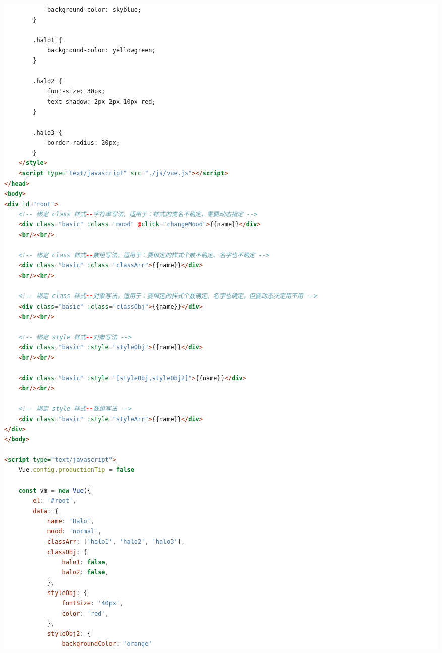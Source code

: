 ```html
            background-color: skyblue;
        }

        .halo1 {
            background-color: yellowgreen;
        }

        .halo2 {
            font-size: 30px;
            text-shadow: 2px 2px 10px red;
        }

        .halo3 {
            border-radius: 20px;
        }
    </style>
    <script type="text/javascript" src="./js/vue.js"></script>
</head>
<body>
<div id="root">
    <!-- 绑定 class 样式--字符串写法，适用于：样式的类名不确定，需要动态指定 -->
    <div class="basic" :class="mood" @click="changeMood">{{name}}</div>
    <br/><br/>

    <!-- 绑定 class 样式--数组写法，适用于：要绑定的样式个数不确定、名字也不确定 -->
    <div class="basic" :class="classArr">{{name}}</div>
    <br/><br/>

    <!-- 绑定 class 样式--对象写法，适用于：要绑定的样式个数确定、名字也确定，但要动态决定用不用 -->
    <div class="basic" :class="classObj">{{name}}</div>
    <br/><br/>

    <!-- 绑定 style 样式--对象写法 -->
    <div class="basic" :style="styleObj">{{name}}</div>
    <br/><br/>

    <div class="basic" :style="[styleObj,styleObj2]">{{name}}</div>
    <br/><br/>

    <!-- 绑定 style 样式--数组写法 -->
    <div class="basic" :style="styleArr">{{name}}</div>
</div>
</body>

<script type="text/javascript">
    Vue.config.productionTip = false

    const vm = new Vue({
        el: '#root',
        data: {
            name: 'Halo',
            mood: 'normal',
            classArr: ['halo1', 'halo2', 'halo3'],
            classObj: {
                halo1: false,
                halo2: false,
            },
            styleObj: {
                fontSize: '40px',
                color: 'red',
            },
            styleObj2: {
                backgroundColor: 'orange'
```
